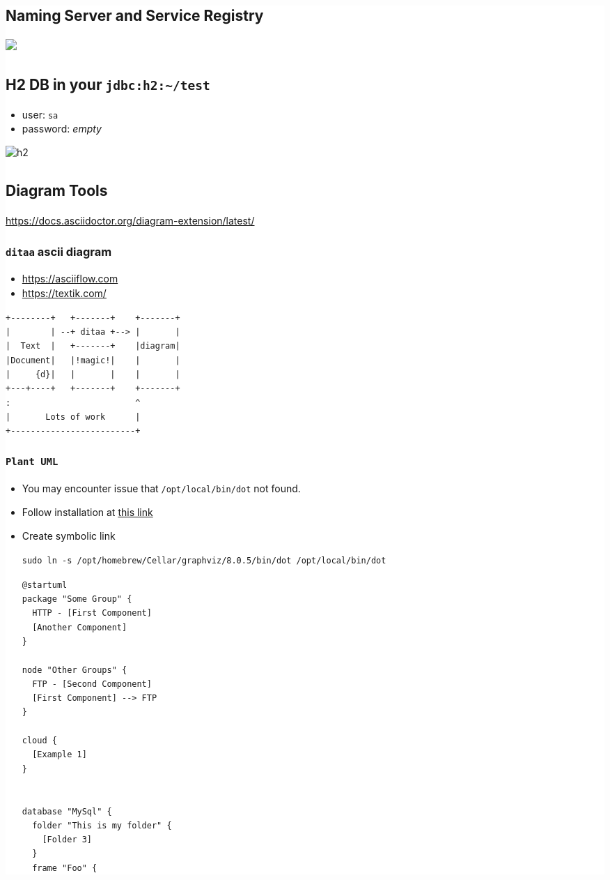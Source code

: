 ## Naming Server and Service Registry

![](/images/eureka.png)

## H2 DB in your `jdbc:h2:~/test`

- user: `sa`
- password: _empty_

![h2](/images/h2.png)

## Diagram Tools

https://docs.asciidoctor.org/diagram-extension/latest/

### `ditaa` ascii diagram

- https://asciiflow.com
- https://textik.com/

```ditaa
+--------+   +-------+    +-------+
|        | --+ ditaa +--> |       |
|  Text  |   +-------+    |diagram|
|Document|   |!magic!|    |       |
|     {d}|   |       |    |       |
+---+----+   +-------+    +-------+
:                         ^
|       Lots of work      |
+-------------------------+
```

### `Plant UML`

- You may encounter issue that `/opt/local/bin/dot` not found.
- Follow installation at [this link](https://plantuml.com/en/graphviz-dot)
- Create symbolic link

  ```shell
  sudo ln -s /opt/homebrew/Cellar/graphviz/8.0.5/bin/dot /opt/local/bin/dot
  ```

  ```plantuml
  @startuml
  package "Some Group" {
    HTTP - [First Component]
    [Another Component]
  }

  node "Other Groups" {
    FTP - [Second Component]
    [First Component] --> FTP
  }

  cloud {
    [Example 1]
  }


  database "MySql" {
    folder "This is my folder" {
      [Folder 3]
    }
    frame "Foo" {
  ```